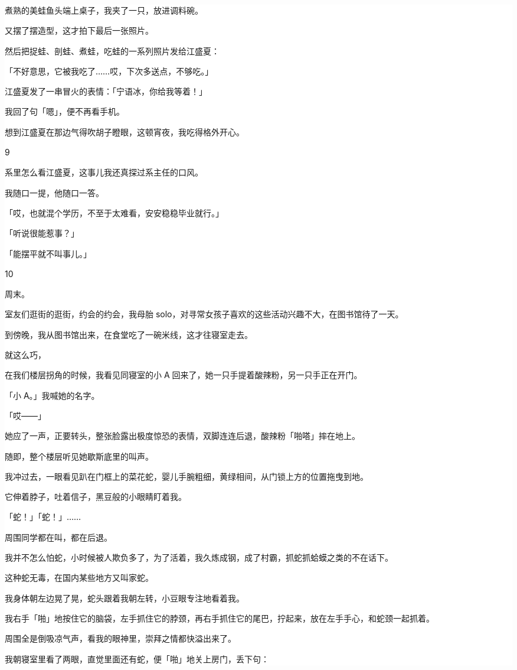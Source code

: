 煮熟的美蛙鱼头端上桌子，我夹了一只，放进调料碗。

又摆了摆造型，这才拍下最后一张照片。

然后把捉蛙、剖蛙、煮蛙，吃蛙的一系列照片发给江盛夏：

「不好意思，它被我吃了……哎，下次多送点，不够吃。」

江盛夏发了一串冒火的表情：「宁语冰，你给我等着！」

我回了句「嗯」，便不再看手机。

想到江盛夏在那边气得吹胡子瞪眼，这顿宵夜，我吃得格外开心。

9

系里怎么看江盛夏，这事儿我还真探过系主任的口风。

我随口一提，他随口一答。

「哎，也就混个学历，不至于太难看，安安稳稳毕业就行。」

「听说很能惹事？」

「能摆平就不叫事儿。」

10

周末。

室友们逛街的逛街，约会的约会，我母胎 solo，对寻常女孩子喜欢的这些活动兴趣不大，在图书馆待了一天。

到傍晚，我从图书馆出来，在食堂吃了一碗米线，这才往寝室走去。

就这么巧，

在我们楼层拐角的时候，我看见同寝室的小 A 回来了，她一只手提着酸辣粉，另一只手正在开门。

「小 A。」我喊她的名字。

「哎——」

她应了一声，正要转头，整张脸露出极度惊恐的表情，双脚连连后退，酸辣粉「啪嗒」摔在地上。

随即，整个楼层听见她歇斯底里的叫声。

我冲过去，一眼看见趴在门框上的菜花蛇，婴儿手腕粗细，黄绿相间，从门锁上方的位置拖曳到地。

它伸着脖子，吐着信子，黑豆般的小眼睛盯着我。

「蛇！」「蛇！」……

周围同学都在叫，都在后退。

我并不怎么怕蛇，小时候被人欺负多了，为了活着，我久炼成钢，成了村霸，抓蛇抓蛤蟆之类的不在话下。

这种蛇无毒，在国内某些地方又叫家蛇。

我身体朝左边晃了晃，蛇头跟着我朝左转，小豆眼专注地看着我。

我右手「啪」地按住它的脑袋，左手抓住它的脖颈，再右手抓住它的尾巴，拧起来，放在左手手心，和蛇颈一起抓着。

周围全是倒吸凉气声，看我的眼神里，崇拜之情都快溢出来了。

我朝寝室里看了两眼，直觉里面还有蛇，便「啪」地关上房门，丢下句：
